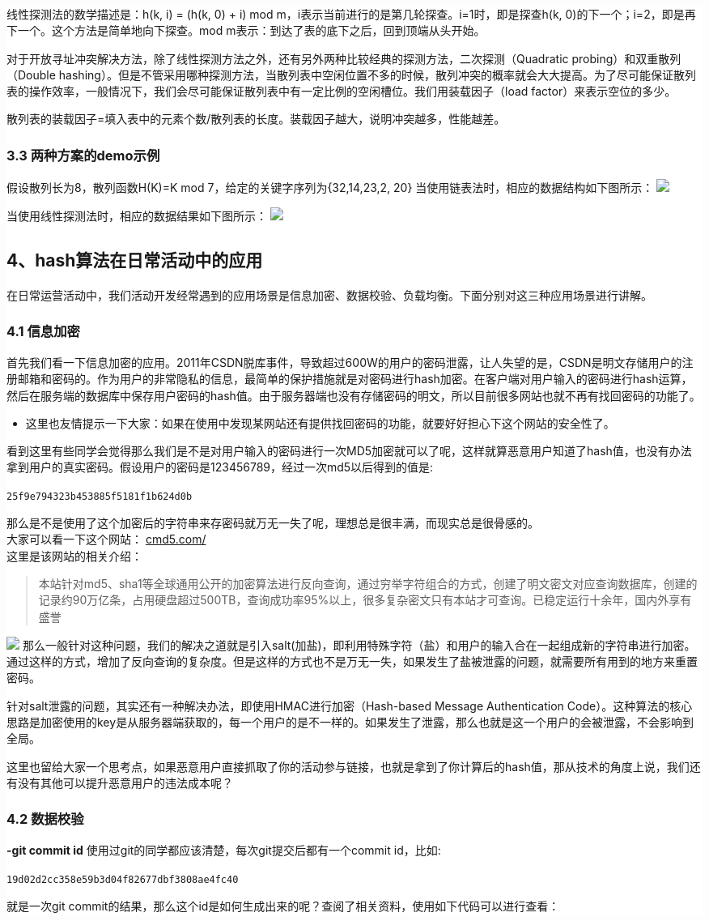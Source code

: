 线性探测法的数学描述是：h(k, i) = (h(k, 0) + i) mod m，i表示当前进行的是第几轮探查。i=1时，即是探查h(k, 0)的下一个；i=2，即是再下一个。这个方法是简单地向下探查。mod m表示：到达了表的底下之后，回到顶端从头开始。

对于开放寻址冲突解决方法，除了线性探测方法之外，还有另外两种比较经典的探测方法，二次探测（Quadratic probing）和双重散列（Double hashing）。但是不管采用哪种探测方法，当散列表中空闲位置不多的时候，散列冲突的概率就会大大提高。为了尽可能保证散列表的操作效率，一般情况下，我们会尽可能保证散列表中有一定比例的空闲槽位。我们用装载因子（load factor）来表示空位的多少。

散列表的装载因子=填入表中的元素个数/散列表的长度。装载因子越大，说明冲突越多，性能越差。

### 3.3 两种方案的demo示例

假设散列长为8，散列函数H(K)=K mod 7，给定的关键字序列为{32,14,23,2, 20}
当使用链表法时，相应的数据结构如下图所示：
![](https://alwaysfaith.github.io/img/hash/v2-dabac86f74bb61605f93258a01917590_r.jpg)


当使用线性探测法时，相应的数据结果如下图所示：
![](https://alwaysfaith.github.io/img/hash/v2-cf46c1e0d22be22882ebc1974ae3c2cf_720w.jpg)
## 4、hash算法在日常活动中的应用
在日常运营活动中，我们活动开发经常遇到的应用场景是信息加密、数据校验、负载均衡。下面分别对这三种应用场景进行讲解。
### 4.1 信息加密
首先我们看一下信息加密的应用。2011年CSDN脱库事件，导致超过600W的用户的密码泄露，让人失望的是，CSDN是明文存储用户的注册邮箱和密码的。作为用户的非常隐私的信息，最简单的保护措施就是对密码进行hash加密。在客户端对用户输入的密码进行hash运算，然后在服务端的数据库中保存用户密码的hash值。由于服务器端也没有存储密码的明文，所以目前很多网站也就不再有找回密码的功能了。

- 这里也友情提示一下大家：如果在使用中发现某网站还有提供找回密码的功能，就要好好担心下这个网站的安全性了。

看到这里有些同学会觉得那么我们是不是对用户输入的密码进行一次MD5加密就可以了呢，这样就算恶意用户知道了hash值，也没有办法拿到用户的真实密码。假设用户的密码是123456789，经过一次md5以后得到的值是:
```
25f9e794323b453885f5181f1b624d0b
```  

那么是不是使用了这个加密后的字符串来存密码就万无一失了呢，理想总是很丰满，而现实总是很骨感的。  
大家可以看一下这个网站：
[cmd5.com/](https://www.cmd5.com/)   
这里是该网站的相关介绍：
> 本站针对md5、sha1等全球通用公开的加密算法进行反向查询，通过穷举字符组合的方式，创建了明文密文对应查询数据库，创建的记录约90万亿条，占用硬盘超过500TB，查询成功率95%以上，很多复杂密文只有本站才可查询。已稳定运行十余年，国内外享有盛誉

![](https://alwaysfaith.github.io/img/hash/v2-0254fb3b64eefecac297c6c6b4c1fb15_720w.jpg)
那么一般针对这种问题，我们的解决之道就是引入salt(加盐)，即利用特殊字符（盐）和用户的输入合在一起组成新的字符串进行加密。通过这样的方式，增加了反向查询的复杂度。但是这样的方式也不是万无一失，如果发生了盐被泄露的问题，就需要所有用到的地方来重置密码。

针对salt泄露的问题，其实还有一种解决办法，即使用HMAC进行加密（Hash-based Message Authentication Code）。这种算法的核心思路是加密使用的key是从服务器端获取的，每一个用户的是不一样的。如果发生了泄露，那么也就是这一个用户的会被泄露，不会影响到全局。

这里也留给大家一个思考点，如果恶意用户直接抓取了你的活动参与链接，也就是拿到了你计算后的hash值，那从技术的角度上说，我们还有没有其他可以提升恶意用户的违法成本呢？

### 4.2 数据校验
**-git commit id**
使用过git的同学都应该清楚，每次git提交后都有一个commit id，比如:
```
19d02d2cc358e59b3d04f82677dbf3808ae4fc40
```
就是一次git commit的结果，那么这个id是如何生成出来的呢？查阅了相关资料，使用如下代码可以进行查看：
